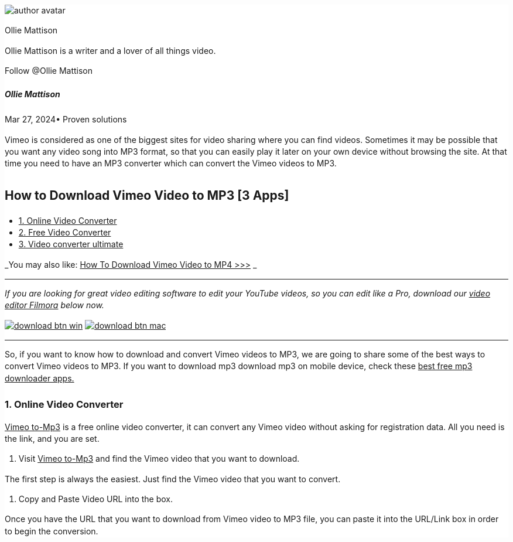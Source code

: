 ![author avatar](https://images.wondershare.com/filmora/article-images/ollie-mattison.jpg)

Ollie Mattison

Ollie Mattison is a writer and a lover of all things video.

Follow @Ollie Mattison

##### Ollie Mattison

 Mar 27, 2024• Proven solutions

Vimeo is considered as one of the biggest sites for video sharing where you can find videos. Sometimes it may be possible that you want any video song into MP3 format, so that you can easily play it later on your own device without browsing the site. At that time you need to have an MP3 converter which can convert the Vimeo videos to MP3.

## How to Download Vimeo Video to MP3 \[3 Apps\]

* [1. Online Video Converter](#part1)
* [2. Free Video Converter](#part2)
* [3. Video converter ultimate](#part3)

 _You may also like: [How To Download Vimeo Video to MP4 >>>](https://tools.techidaily.com/wondershare/filmora/download/) _

---

 _If you are looking for great video editing software to edit your YouTube videos, so you can edit like a Pro, download our [video editor Filmora](https://tools.techidaily.com/wondershare/filmora/download/) below now._

[![download btn win](https://images.wondershare.com/filmora/guide/download-btn-win.jpg)](https://tools.techidaily.com/wondershare/filmora/download/) [![download btn mac](https://images.wondershare.com/filmora/guide/download-btn-mac.jpg)](https://tools.techidaily.com/wondershare/filmora/download/)

---

So, if you want to know how to download and convert Vimeo videos to MP3, we are going to share some of the best ways to convert Vimeo videos to MP3\. If you want to download mp3 download mp3 on mobile device, check these [best free mp3 downloader apps.](https://tools.techidaily.com/wondershare/filmora/download/)

### 1\. Online Video Converter

[Vimeo to-Mp3](https://vimeo.to-mp3.online/vimeo-converter) is a free online video converter, it can convert any Vimeo video without asking for registration data. All you need is the link, and you are set.

   1. Visit [Vimeo to-Mp3](https://vimeo.to-mp3.online/vimeo-converter) and find the Vimeo video that you want to download.

The first step is always the easiest. Just find the Vimeo video that you want to convert.

   1. Copy and Paste Video URL into the box.

Once you have the URL that you want to download from Vimeo video to MP3 file, you can paste it into the URL/Link box in order to begin the conversion.
